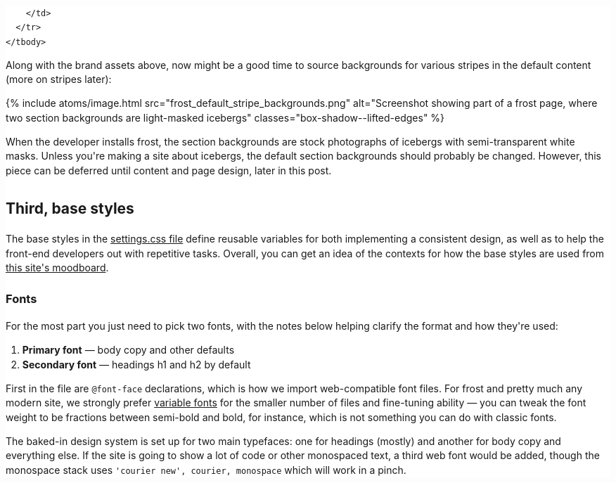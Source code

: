         </td>
      </tr>
    </tbody>
  </table>
</div>

Along with the brand assets above, now might be a good time to source backgrounds for various stripes in the default content
(more on stripes later):

{% include atoms/image.html
  src="frost_default_stripe_backgrounds.png"
  alt="Screenshot showing part of a frost page, where two section backgrounds are light-masked icebergs"
  classes="box-shadow--lifted-edges"
%}

When the developer installs frost, the section backgrounds are stock photographs of icebergs with semi-transparent white
masks. Unless you're making a site about icebergs, the default section backgrounds should probably be changed. However,
this piece can be deferred until content and page design, later in this post.

## Third, base styles

The base styles in the [settings.css file](https://github.com/solve-it-once/frost/blob/master/docroot/themes/custom/frost_theme/css/settings.css)
define reusable variables for both implementing a consistent design, as well as to help the front-end developers out with
repetitive tasks. Overall, you can get an idea of the contexts for how the base styles are used from [this site's moodboard](/docs/design/moodboard/).

### Fonts

For the most part you just need to pick two fonts, with the notes below helping clarify the format and how they're used:

  1. **Primary font** — body copy and other defaults
  2. <span class="font-family--secondary font-size--1p25em"><strong>Secondary font</strong> — headings h1 and h2 by default</span>

First in the file are `@font-face` declarations, which is how we import web-compatible font files. For frost and pretty
much any modern site, we strongly prefer [variable fonts](https://v-fonts.com/) for the smaller number of files and fine-tuning
ability — you can tweak the font weight to be fractions between semi-bold and bold, for instance, which is not something
you can do with classic fonts.

The baked-in design system is set up for two main typefaces: one for headings (mostly) and another for body copy and everything
else. If the site is going to show a lot of code or other monospaced text, a third web font would be added, though the monospace
stack uses `'courier new', courier, monospace` which will work in a pinch.
